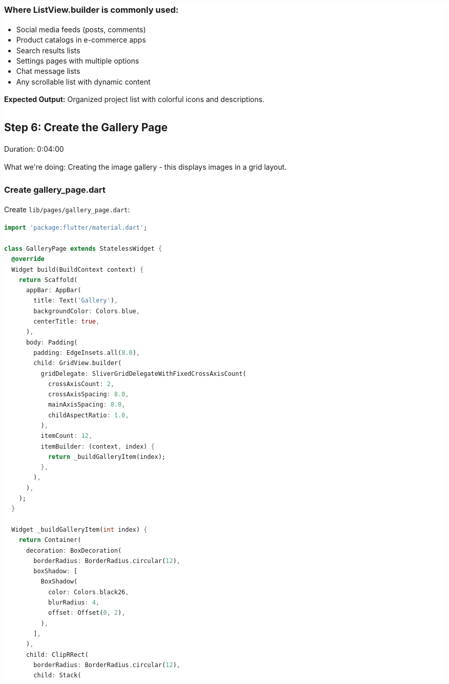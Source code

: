 ### Where ListView.builder is commonly used:
* Social media feeds (posts, comments)
* Product catalogs in e-commerce apps
* Search results lists
* Settings pages with multiple options
* Chat message lists
* Any scrollable list with dynamic content

**Expected Output:** Organized project list with colorful icons and descriptions.

## Step 6: Create the Gallery Page
Duration: 0:04:00

What we're doing: Creating the image gallery - this displays images in a grid layout.

### Create gallery_page.dart
Create `lib/pages/gallery_page.dart`:

```dart
import 'package:flutter/material.dart';

class GalleryPage extends StatelessWidget {
  @override
  Widget build(BuildContext context) {
    return Scaffold(
      appBar: AppBar(
        title: Text('Gallery'),
        backgroundColor: Colors.blue,
        centerTitle: true,
      ),
      body: Padding(
        padding: EdgeInsets.all(8.0),
        child: GridView.builder(
          gridDelegate: SliverGridDelegateWithFixedCrossAxisCount(
            crossAxisCount: 2,
            crossAxisSpacing: 8.0,
            mainAxisSpacing: 8.0,
            childAspectRatio: 1.0,
          ),
          itemCount: 12,
          itemBuilder: (context, index) {
            return _buildGalleryItem(index);
          },
        ),
      ),
    );
  }

  Widget _buildGalleryItem(int index) {
    return Container(
      decoration: BoxDecoration(
        borderRadius: BorderRadius.circular(12),
        boxShadow: [
          BoxShadow(
            color: Colors.black26,
            blurRadius: 4,
            offset: Offset(0, 2),
          ),
        ],
      ),
      child: ClipRRect(
        borderRadius: BorderRadius.circular(12),
        child: Stack(
```